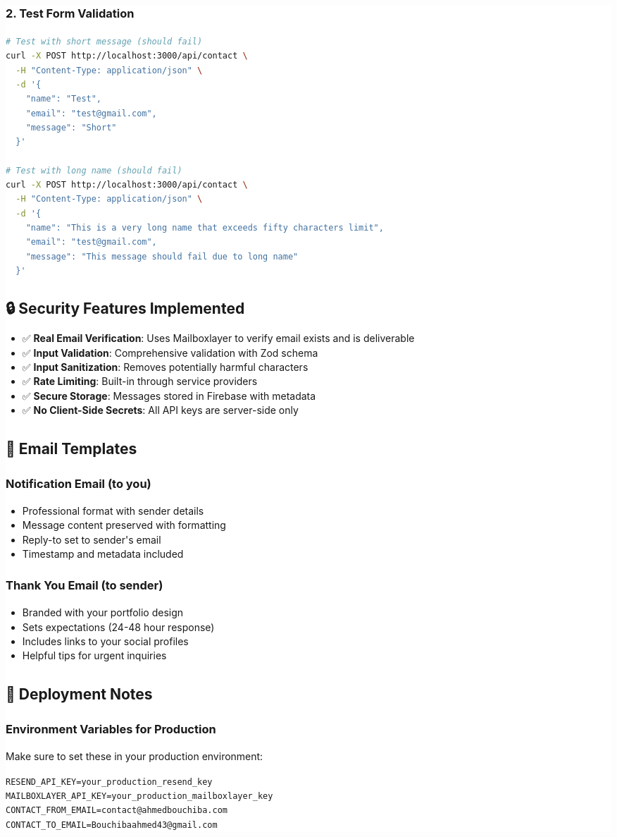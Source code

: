 ```bash
```

### 2. Test Form Validation
```bash
# Test with short message (should fail)
curl -X POST http://localhost:3000/api/contact \
  -H "Content-Type: application/json" \
  -d '{
    "name": "Test",
    "email": "test@gmail.com", 
    "message": "Short"
  }'

# Test with long name (should fail)
curl -X POST http://localhost:3000/api/contact \
  -H "Content-Type: application/json" \
  -d '{
    "name": "This is a very long name that exceeds fifty characters limit",
    "email": "test@gmail.com",
    "message": "This message should fail due to long name"
  }'
```

## 🔒 Security Features Implemented

- ✅ **Real Email Verification**: Uses Mailboxlayer to verify email exists and is deliverable
- ✅ **Input Validation**: Comprehensive validation with Zod schema
- ✅ **Input Sanitization**: Removes potentially harmful characters
- ✅ **Rate Limiting**: Built-in through service providers
- ✅ **Secure Storage**: Messages stored in Firebase with metadata
- ✅ **No Client-Side Secrets**: All API keys are server-side only

## 📨 Email Templates

### Notification Email (to you)
- Professional format with sender details
- Message content preserved with formatting
- Reply-to set to sender's email
- Timestamp and metadata included

### Thank You Email (to sender)
- Branded with your portfolio design
- Sets expectations (24-48 hour response)
- Includes links to your social profiles
- Helpful tips for urgent inquiries

## 🚀 Deployment Notes

### Environment Variables for Production
Make sure to set these in your production environment:
```env
RESEND_API_KEY=your_production_resend_key
MAILBOXLAYER_API_KEY=your_production_mailboxlayer_key
CONTACT_FROM_EMAIL=contact@ahmedbouchiba.com
CONTACT_TO_EMAIL=Bouchibaahmed43@gmail.com
```
